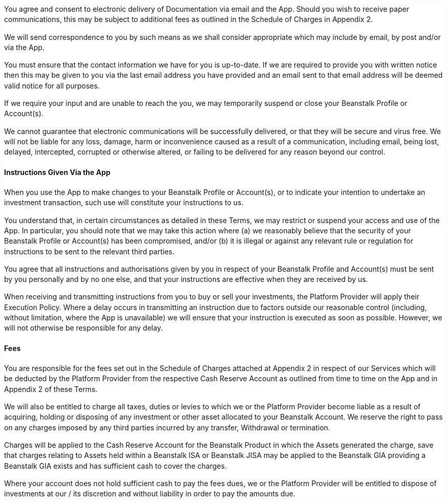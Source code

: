 You agree and consent to electronic delivery of Documentation via email and the App. Should you wish to receive paper communications, this may be subject to additional fees as outlined in the Schedule of Charges in Appendix 2.

We will send correspondence to you by such means as we shall consider appropriate which may include by email, by post and/or via the App.

You must ensure that the contact information we have for you is up-to-date. If we are required to provide you with written notice then this may be given to you via the last email address you have provided and an email sent to that email address will be deemed valid notice for all purposes.

If we require your input and are unable to reach the you, we may temporarily suspend or close your Beanstalk Profile or Account(s).

We cannot guarantee that electronic communications will be successfully delivered, or that they will be secure and virus free. We will not be liable for any loss, damage, harm or inconvenience caused as a result of a communication, including email, being lost, delayed, intercepted, corrupted or otherwise altered, or failing to be delivered for any reason beyond our control.

#### Instructions Given Via the App

When you use the App to make changes to your Beanstalk Profile or Account(s), or to indicate your intention to undertake an investment transaction, such use will constitute your instructions to us.

You understand that, in certain circumstances as detailed in these Terms, we may restrict or suspend your access and use of the App. In particular, you should note that we may take this action where (a) we reasonably believe that the security of your Beanstalk Profile or Account(s) has been compromised, and/or (b) it is illegal or against any relevant rule or regulation for instructions to be sent to the relevant third parties.

You agree that all instructions and authorisations given by you in respect of your Beanstalk Profile and Account(s) must be sent by you personally and by no one else, and that your instructions are effective when they are received by us.

When receiving and transmitting instructions from you to buy or sell your investments, the Platform Provider will apply their Execution Policy. Where a delay occurs in transmitting an instruction due to factors outside our reasonable control (including, without limitation, where the App is unavailable) we will ensure that your instruction is executed as soon as possible. However, we will not otherwise be responsible for any delay.

#### Fees

You are responsible for the fees set out in the Schedule of Charges attached at Appendix 2 in respect of our Services which will be deducted by the Platform Provider from the respective Cash Reserve Account as outlined from time to time on the App and in Appendix 2 of these Terms.

We will also be entitled to charge all taxes, duties or levies to which we or the Platform Provider become liable as a result of acquiring, holding or disposing of any investment or other asset allocated to your Beanstalk Account. We reserve the right to pass on any charges imposed by any third parties incurred by any transfer, Withdrawal or termination.

Charges will be applied to the Cash Reserve Account for the Beanstalk Product in which the Assets generated the charge, save that charges relating to Assets held within a Beanstalk ISA or Beanstalk JISA may be applied to the Beanstalk GIA providing a Beanstalk GIA exists and has sufficient cash to cover the charges.

Where your account does not hold sufficient cash to pay the fees dues, we or the Platform Provider will be entitled to dispose of investments at our / its discretion and without liability in order to pay the amounts due.

